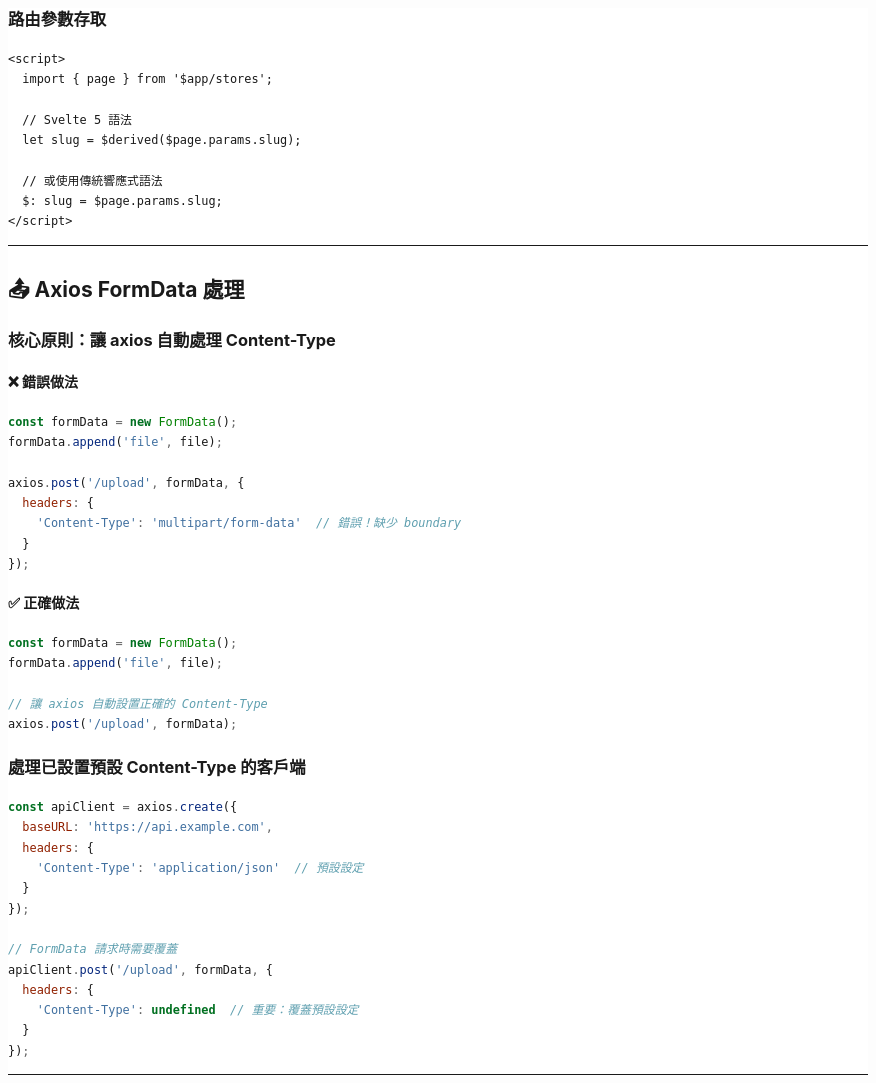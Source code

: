 ### 路由參數存取

```svelte
<script>
  import { page } from '$app/stores';

  // Svelte 5 語法
  let slug = $derived($page.params.slug);

  // 或使用傳統響應式語法
  $: slug = $page.params.slug;
</script>
```

---

## 📤 Axios FormData 處理

### 核心原則：讓 axios 自動處理 Content-Type

#### ❌ 錯誤做法

```javascript
const formData = new FormData();
formData.append('file', file);

axios.post('/upload', formData, {
  headers: {
    'Content-Type': 'multipart/form-data'  // 錯誤！缺少 boundary
  }
});
```

#### ✅ 正確做法

```javascript
const formData = new FormData();
formData.append('file', file);

// 讓 axios 自動設置正確的 Content-Type
axios.post('/upload', formData);
```

### 處理已設置預設 Content-Type 的客戶端

```javascript
const apiClient = axios.create({
  baseURL: 'https://api.example.com',
  headers: {
    'Content-Type': 'application/json'  // 預設設定
  }
});

// FormData 請求時需要覆蓋
apiClient.post('/upload', formData, {
  headers: {
    'Content-Type': undefined  // 重要：覆蓋預設設定
  }
});
```

---